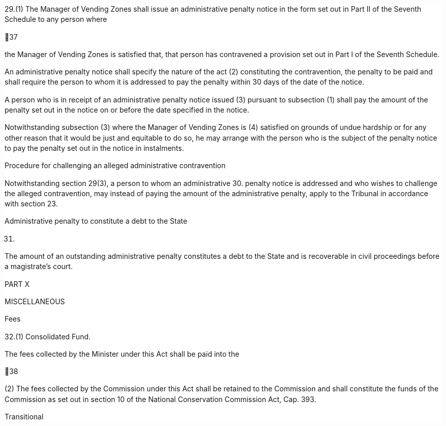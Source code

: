 29.(1)
The Manager of Vending Zones shall issue an administrative penalty
notice in the form set out in Part II of the Seventh Schedule to any person where

37

the Manager of Vending Zones is satisfied that, that person has contravened a
provision set out in Part I of the Seventh Schedule.

An  administrative  penalty  notice  shall  specify  the  nature  of  the  act
(2)
constituting the contravention, the penalty to be paid and shall require the person
to whom it is addressed to pay the penalty within 30 days of the date of the notice.

A  person  who  is  in  receipt  of  an  administrative  penalty  notice  issued
(3)
pursuant to subsection (1) shall pay the amount of the penalty set out in the notice
on or before the date specified in the notice.

Notwithstanding subsection (3) where the Manager of Vending Zones is
(4)
satisfied on grounds of undue hardship or for any other reason that it would be
just and equitable to do so, he may arrange with the person who is the subject of
the penalty notice to pay the penalty set out in the notice in instalments.

Procedure for challenging an alleged administrative contravention

Notwithstanding section 29(3), a person to whom an administrative
30.
penalty  notice  is  addressed  and  who  wishes  to  challenge  the  alleged
contravention, may instead of paying the amount of the administrative penalty,
apply to the Tribunal in accordance with section 23.

Administrative penalty to constitute a debt to the State

31.
The amount of an outstanding administrative penalty constitutes a debt
to the State and is recoverable in civil proceedings before a magistrate’s court.

PART X

MISCELLANEOUS

Fees

32.(1)
Consolidated Fund.

The fees collected by the Minister under this Act shall be paid into the

38

(2)
The fees collected by the Commission under this Act shall be retained to
the Commission and shall constitute the funds of the Commission as set out in
section 10 of the National Conservation Commission Act, Cap. 393.

Transitional
